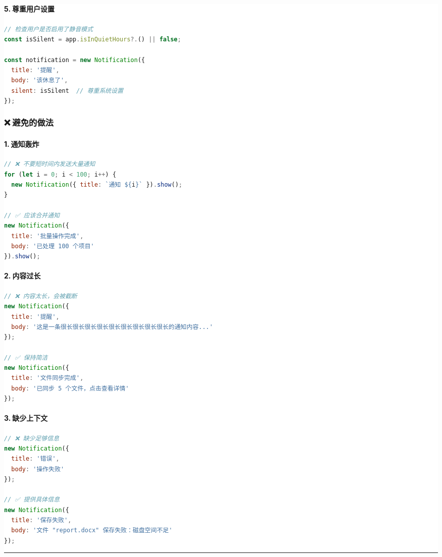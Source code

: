 #### 5. 尊重用户设置

```javascript
// 检查用户是否启用了静音模式
const isSilent = app.isInQuietHours?.() || false;

const notification = new Notification({
  title: '提醒',
  body: '该休息了',
  silent: isSilent  // 尊重系统设置
});
```

### ❌ 避免的做法

#### 1. 通知轰炸

```javascript
// ❌ 不要短时间内发送大量通知
for (let i = 0; i < 100; i++) {
  new Notification({ title: `通知 ${i}` }).show();
}

// ✅ 应该合并通知
new Notification({
  title: '批量操作完成',
  body: '已处理 100 个项目'
}).show();
```

#### 2. 内容过长

```javascript
// ❌ 内容太长，会被截断
new Notification({
  title: '提醒',
  body: '这是一条很长很长很长很长很长很长很长很长很长的通知内容...'
});

// ✅ 保持简洁
new Notification({
  title: '文件同步完成',
  body: '已同步 5 个文件，点击查看详情'
});
```

#### 3. 缺少上下文

```javascript
// ❌ 缺少足够信息
new Notification({
  title: '错误',
  body: '操作失败'
});

// ✅ 提供具体信息
new Notification({
  title: '保存失败',
  body: '文件 "report.docx" 保存失败：磁盘空间不足'
});
```

---